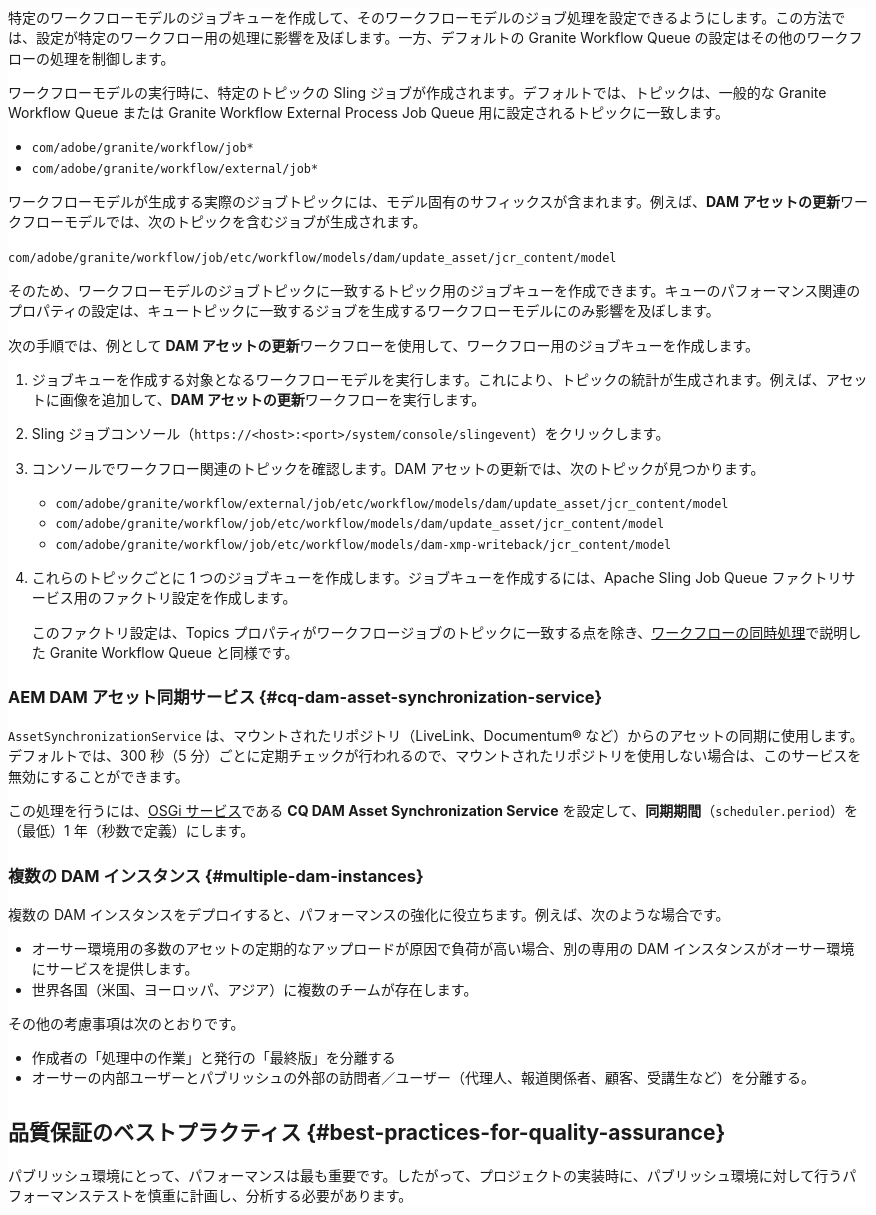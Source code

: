 特定のワークフローモデルのジョブキューを作成して、そのワークフローモデルのジョブ処理を設定できるようにします。この方法では、設定が特定のワークフロー用の処理に影響を及ぼします。一方、デフォルトの Granite Workflow Queue の設定はその他のワークフローの処理を制御します。

ワークフローモデルの実行時に、特定のトピックの Sling ジョブが作成されます。デフォルトでは、トピックは、一般的な Granite Workflow Queue または Granite Workflow External Process Job Queue 用に設定されるトピックに一致します。

* `com/adobe/granite/workflow/job*`
* `com/adobe/granite/workflow/external/job*`

ワークフローモデルが生成する実際のジョブトピックには、モデル固有のサフィックスが含まれます。例えば、**DAM アセットの更新**&#x200B;ワークフローモデルでは、次のトピックを含むジョブが生成されます。

`com/adobe/granite/workflow/job/etc/workflow/models/dam/update_asset/jcr_content/model`

そのため、ワークフローモデルのジョブトピックに一致するトピック用のジョブキューを作成できます。キューのパフォーマンス関連のプロパティの設定は、キュートピックに一致するジョブを生成するワークフローモデルにのみ影響を及ぼします。

次の手順では、例として **DAM アセットの更新**&#x200B;ワークフローを使用して、ワークフロー用のジョブキューを作成します。

1. ジョブキューを作成する対象となるワークフローモデルを実行します。これにより、トピックの統計が生成されます。例えば、アセットに画像を追加して、**DAM アセットの更新**&#x200B;ワークフローを実行します。
1. Sling ジョブコンソール（`https://<host>:<port>/system/console/slingevent`）をクリックします。
1. コンソールでワークフロー関連のトピックを確認します。DAM アセットの更新では、次のトピックが見つかります。

   * `com/adobe/granite/workflow/external/job/etc/workflow/models/dam/update_asset/jcr_content/model`
   * `com/adobe/granite/workflow/job/etc/workflow/models/dam/update_asset/jcr_content/model`
   * `com/adobe/granite/workflow/job/etc/workflow/models/dam-xmp-writeback/jcr_content/model`

1. これらのトピックごとに 1 つのジョブキューを作成します。ジョブキューを作成するには、Apache Sling Job Queue ファクトリサービス用のファクトリ設定を作成します。

   このファクトリ設定は、Topics プロパティがワークフロージョブのトピックに一致する点を除き、[ワークフローの同時処理](/help/sites-deploying/configuring-performance.md#concurrent-workflow-processing)で説明した Granite Workflow Queue と同様です。

### AEM DAM アセット同期サービス {#cq-dam-asset-synchronization-service}

`AssetSynchronizationService` は、マウントされたリポジトリ（LiveLink、Documentum® など）からのアセットの同期に使用します。デフォルトでは、300 秒（5 分）ごとに定期チェックが行われるので、マウントされたリポジトリを使用しない場合は、このサービスを無効にすることができます。

この処理を行うには、[OSGi サービス](/help/sites-deploying/configuring-osgi.md)である **CQ DAM Asset Synchronization Service** を設定して、**同期期間**（`scheduler.period`）を（最低）1 年（秒数で定義）にします。

### 複数の DAM インスタンス {#multiple-dam-instances}

複数の DAM インスタンスをデプロイすると、パフォーマンスの強化に役立ちます。例えば、次のような場合です。

* オーサー環境用の多数のアセットの定期的なアップロードが原因で負荷が高い場合、別の専用の DAM インスタンスがオーサー環境にサービスを提供します。
* 世界各国（米国、ヨーロッパ、アジア）に複数のチームが存在します。

その他の考慮事項は次のとおりです。

* 作成者の「処理中の作業」と発行の「最終版」を分離する
* オーサーの内部ユーザーとパブリッシュの外部の訪問者／ユーザー（代理人、報道関係者、顧客、受講生など）を分離する。

## 品質保証のベストプラクティス {#best-practices-for-quality-assurance}

パブリッシュ環境にとって、パフォーマンスは最も重要です。したがって、プロジェクトの実装時に、パブリッシュ環境に対して行うパフォーマンステストを慎重に計画し、分析する必要があります。
